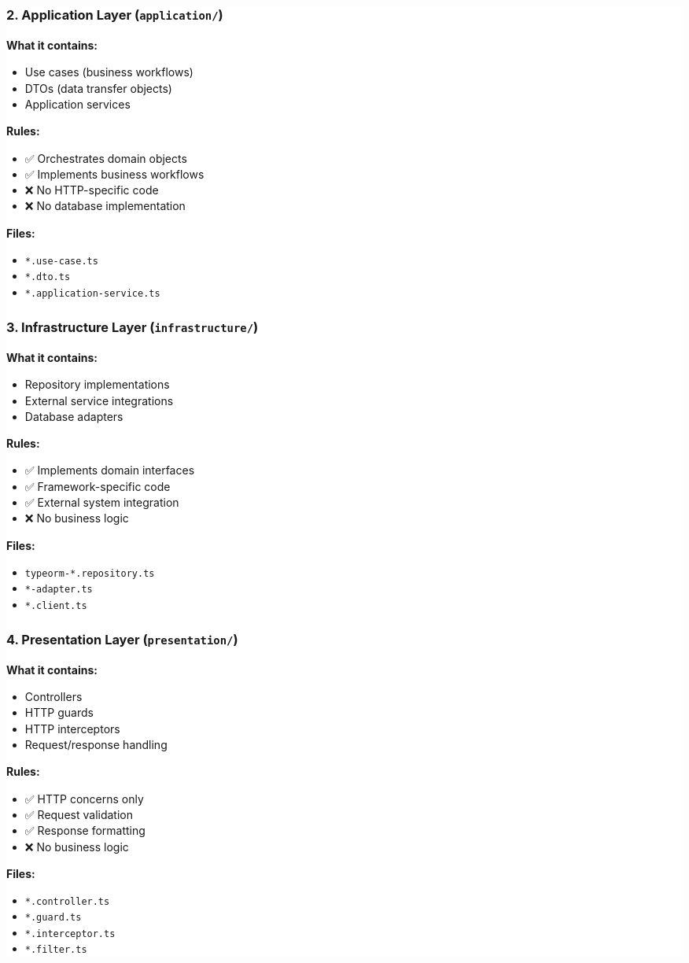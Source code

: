 ### 2. Application Layer (`application/`)

**What it contains:**
- Use cases (business workflows)
- DTOs (data transfer objects)
- Application services

**Rules:**
- ✅ Orchestrates domain objects
- ✅ Implements business workflows
- ❌ No HTTP-specific code
- ❌ No database implementation

**Files:**
- `*.use-case.ts`
- `*.dto.ts`
- `*.application-service.ts`

### 3. Infrastructure Layer (`infrastructure/`)

**What it contains:**
- Repository implementations
- External service integrations
- Database adapters

**Rules:**
- ✅ Implements domain interfaces
- ✅ Framework-specific code
- ✅ External system integration
- ❌ No business logic

**Files:**
- `typeorm-*.repository.ts`
- `*-adapter.ts`
- `*.client.ts`

### 4. Presentation Layer (`presentation/`)

**What it contains:**
- Controllers
- HTTP guards
- HTTP interceptors
- Request/response handling

**Rules:**
- ✅ HTTP concerns only
- ✅ Request validation
- ✅ Response formatting
- ❌ No business logic

**Files:**
- `*.controller.ts`
- `*.guard.ts`
- `*.interceptor.ts`
- `*.filter.ts`
